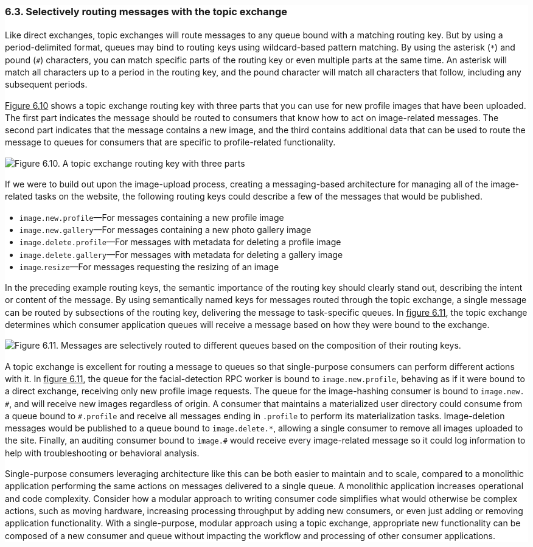### 6.3. Selectively routing messages with the topic exchange

Like direct exchanges, topic exchanges will route messages to any queue bound with a matching routing key. But by using a period-delimited format, queues may bind to routing keys using wildcard-based pattern matching. By using the asterisk (`*`) and pound (`#`) characters, you can match specific parts of the routing key or even multiple parts at the same time. An asterisk will match all characters up to a period in the routing key, and the pound character will match all characters that follow, including any subsequent periods.

[Figure 6.10](https://livebook.manning.com/book/rabbitmq-in-depth/chapter-6/ch06fig10) shows a topic exchange routing key with three parts that you can use for new profile images that have been uploaded. The first part indicates the message should be routed to consumers that know how to act on image-related messages. The second part indicates that the message contains a new image, and the third contains additional data that can be used to route the message to queues for consumers that are specific to profile-related functionality.

![Figure 6.10. A topic exchange routing key with three parts](https://drek4537l1klr.cloudfront.net/roy/Figures/06fig10.jpg)

If we were to build out upon the image-upload process, creating a messaging-based architecture for managing all of the image-related tasks on the website, the following routing keys could describe a few of the messages that would be published.

- `image.new.profile`—For messages containing a new profile image
- `image.new.gallery`—For messages containing a new photo gallery image
- `image.delete.profile`—For messages with metadata for deleting a profile image
- `image.delete.gallery`—For messages with metadata for deleting a gallery image
- `image`.`resize`—For messages requesting the resizing of an image

In the preceding example routing keys, the semantic importance of the routing key should clearly stand out, describing the intent or content of the message. By using semantically named keys for messages routed through the topic exchange, a single message can be routed by subsections of the routing key, delivering the message to task-specific queues. In [figure 6.11](https://livebook.manning.com/book/rabbitmq-in-depth/chapter-6/ch06fig11), the topic exchange determines which consumer application queues will receive a message based on how they were bound to the exchange.

![Figure 6.11. Messages are selectively routed to different queues based on the composition of their routing keys.](https://drek4537l1klr.cloudfront.net/roy/Figures/06fig11_alt.jpg)

A topic exchange is excellent for routing a message to queues so that single-purpose consumers can perform different actions with it. In [figure 6.11](https://livebook.manning.com/book/rabbitmq-in-depth/chapter-6/ch06fig11), the queue for the facial-detection RPC worker is bound to `image.new.profile`, behaving as if it were bound to a direct exchange, receiving only new profile image requests. The queue for the image-hashing consumer is bound to `image.new.#`, and will receive new images regardless of origin. A consumer that maintains a materialized user directory could consume from a queue bound to `#.profile` and receive all messages ending in `.profile` to perform its materialization tasks. Image-deletion messages would be published to a queue bound to `image.delete.*`, allowing a single consumer to remove all images uploaded to the site. Finally, an auditing consumer bound to `image.#` would receive every image-related message so it could log information to help with troubleshooting or behavioral analysis.

Single-purpose consumers leveraging architecture like this can be both easier to maintain and to scale, compared to a monolithic application performing the same actions on messages delivered to a single queue. A monolithic application increases operational and code complexity. Consider how a modular approach to writing consumer code simplifies what would otherwise be complex actions, such as moving hardware, increasing processing throughput by adding new consumers, or even just adding or removing application functionality. With a single-purpose, modular approach using a topic exchange, appropriate new functionality can be composed of a new consumer and queue without impacting the workflow and processing of other consumer applications.
